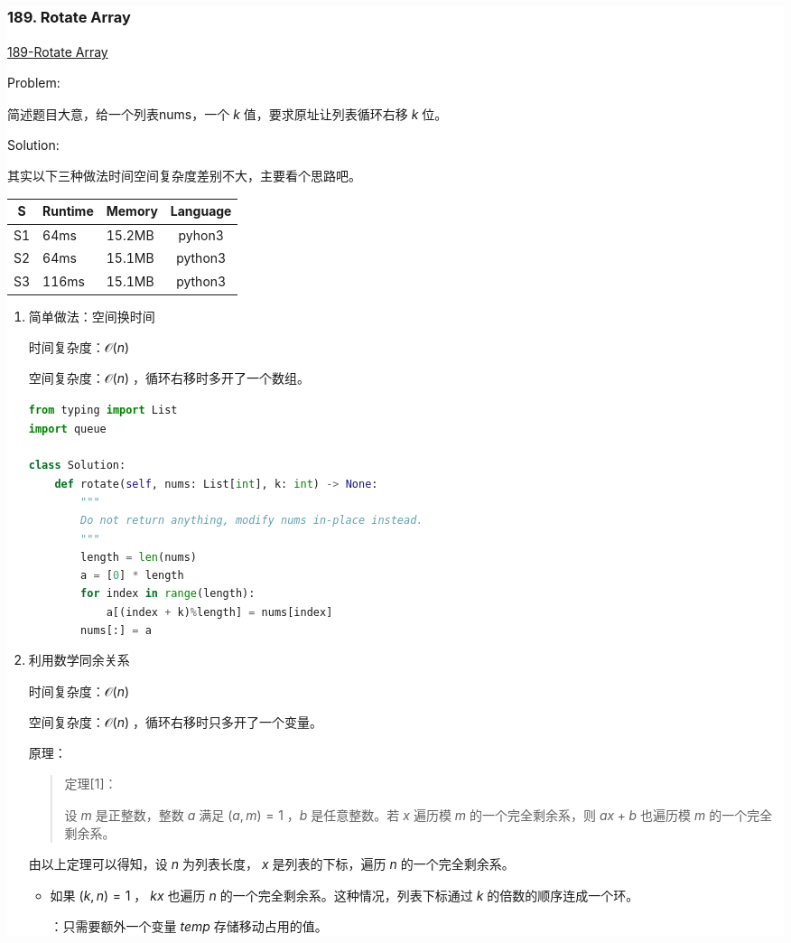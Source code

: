 ### 189. Rotate Array

[189-Rotate Array](https://leetcode.com/problems/rotate-array/) 

Problem:

简述题目大意，给一个列表nums，一个 $k$ 值，要求原址让列表循环右移 $k$ 位。

Solution:

其实以下三种做法时间空间复杂度差别不大，主要看个思路吧。

| S    | Runtime | Memory | Language |
| ---- | ------- | ------ | :------: |
| S1   | 64ms    | 15.2MB |  pyhon3  |
| S2   | 64ms    | 15.1MB | python3  |
| S3   | 116ms   | 15.1MB | python3  |

1. 简单做法：空间换时间

   时间复杂度：$\mathcal{O}(n)$ 

   空间复杂度：$\mathcal{O}(n)$ ，循环右移时多开了一个数组。

   ```python
   from typing import List
   import queue
   
   class Solution:
       def rotate(self, nums: List[int], k: int) -> None:
           """
           Do not return anything, modify nums in-place instead.
           """
           length = len(nums)
           a = [0] * length
           for index in range(length):
               a[(index + k)%length] = nums[index]
           nums[:] = a
   ```

2. 利用数学同余关系

   时间复杂度：$\mathcal{O}(n)$ 

   空间复杂度：$\mathcal{O}(n)$ ，循环右移时只多开了一个变量。

   原理：

   > 定理[1]：
   >
   > 设 $m$ 是正整数，整数 $a$ 满足 $(a,m)=1$ ，$b$ 是任意整数。若 $x$ 遍历模 $m$ 的一个完全剩余系，则 $ax+b$ 也遍历模 $m$ 的一个完全剩余系。

   由以上定理可以得知，设 $n$ 为列表长度， $x$ 是列表的下标，遍历 $n$ 的一个完全剩余系。

   - 如果 $(k,n)=1$ ， $kx$ 也遍历 $n$ 的一个完全剩余系。这种情况，列表下标通过 $k$ 的倍数的顺序连成一个环。

     ：只需要额外一个变量 $temp$ 存储移动占用的值。
